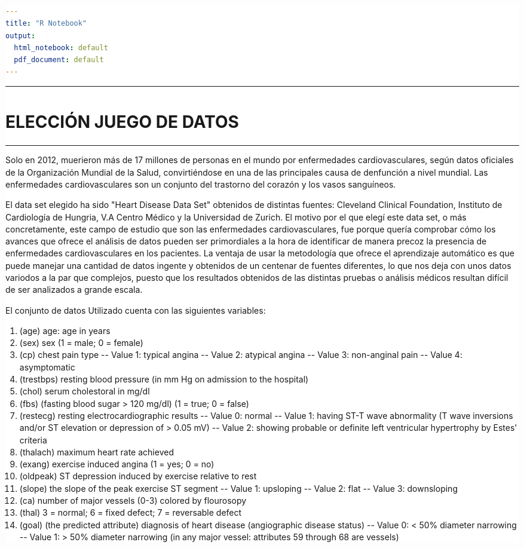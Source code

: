 ```yaml
---
title: "R Notebook"
output:
  html_notebook: default
  pdf_document: default
---
```



***
# ELECCIÓN JUEGO DE DATOS
***
Solo en 2012, muerieron más de 17 millones de personas en el mundo por enfermedades cardiovasculares, según datos oficiales de la Organización Mundial de la Salud, convirtiéndose en una de las principales causa de denfunción a nivel mundial. Las enfermedades cardiovasculares son un conjunto del trastorno del corazón y los vasos sanguíneos. 

El data set elegido ha sido "Heart Disease Data Set" obtenidos de distintas fuentes: Cleveland Clinical Foundation, Instituto de Cardiología de Hungria, V.A Centro Médico y la Universidad de Zurich. El motivo por el que elegí este data set, o más concretamente, este campo de estudio que son las enfermedades cardiovasculares, fue porque quería comprobar cómo los avances que ofrece el análisis de datos pueden ser primordiales a la hora de identificar de manera precoz la presencia de enfermedades cardiovasculares en los pacientes. La ventaja de usar la metodología que ofrece el aprendizaje automático es que puede manejar una cantidad de datos ingente y obtenidos de un centenar de fuentes diferentes, lo que nos deja con unos datos variodos a la par que complejos, puesto que los resultados obtenidos de las distintas pruebas o análisis médicos resultan difícil de ser analizados a grande escala.


El conjunto de datos Utilizado cuenta con las siguientes variables:
1. (age) age: age in years
2. (sex) sex (1 = male; 0 = female)
3. (cp) chest pain type
-- Value 1: typical angina
-- Value 2: atypical angina
-- Value 3: non-anginal pain
-- Value 4: asymptomatic
4. (trestbps) resting blood pressure (in mm Hg on admission to the hospital)
5. (chol) serum cholestoral in mg/dl
6. (fbs) (fasting blood sugar > 120 mg/dl) (1 = true; 0 = false)
7. (restecg) resting electrocardiographic results
-- Value 0: normal
-- Value 1: having ST-T wave abnormality (T wave inversions and/or ST elevation or depression of > 0.05 mV)
-- Value 2: showing probable or definite left ventricular hypertrophy by Estes' criteria
8. (thalach) maximum heart rate achieved
9. (exang) exercise induced angina (1 = yes; 0 = no)
10. (oldpeak) ST depression induced by exercise relative to rest
11. (slope) the slope of the peak exercise ST segment
-- Value 1: upsloping
-- Value 2: flat
-- Value 3: downsloping
12. (ca) number of major vessels (0-3) colored by flourosopy
13. (thal) 3 = normal; 6 = fixed defect; 7 = reversable defect
14. (goal) (the predicted attribute) diagnosis of heart disease (angiographic disease status)
-- Value 0: < 50% diameter narrowing
-- Value 1: > 50% diameter narrowing
(in any major vessel: attributes 59 through 68 are vessels)
